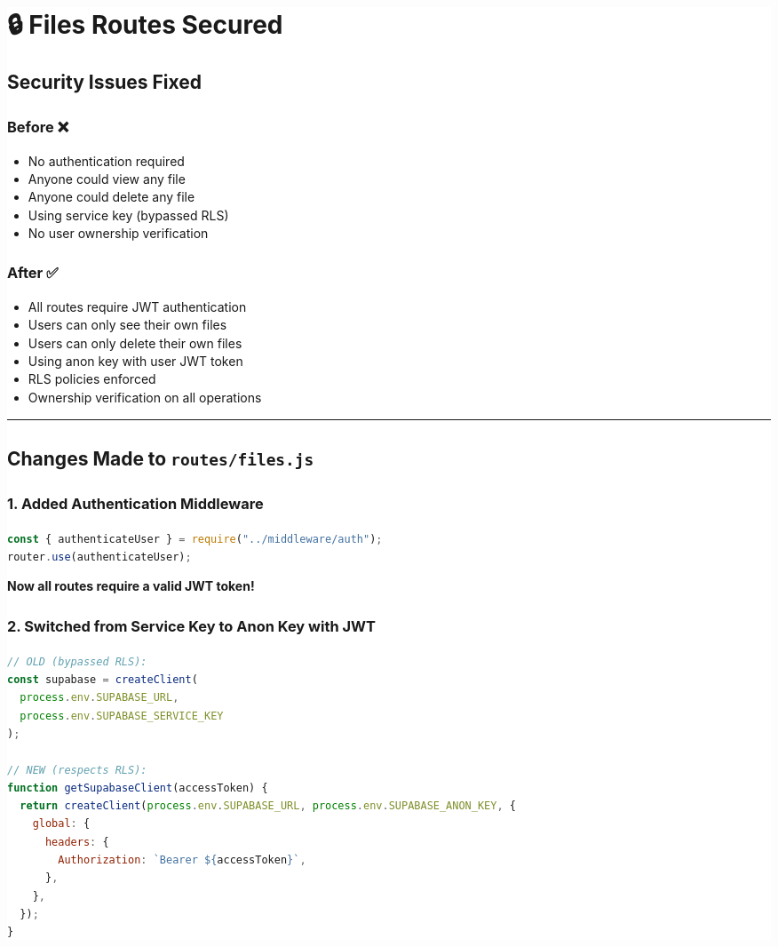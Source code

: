 # 🔒 Files Routes Secured

## Security Issues Fixed

### Before ❌

- No authentication required
- Anyone could view any file
- Anyone could delete any file
- Using service key (bypassed RLS)
- No user ownership verification

### After ✅

- All routes require JWT authentication
- Users can only see their own files
- Users can only delete their own files
- Using anon key with user JWT token
- RLS policies enforced
- Ownership verification on all operations

---

## Changes Made to `routes/files.js`

### 1. Added Authentication Middleware

```javascript
const { authenticateUser } = require("../middleware/auth");
router.use(authenticateUser);
```

**Now all routes require a valid JWT token!**

### 2. Switched from Service Key to Anon Key with JWT

```javascript
// OLD (bypassed RLS):
const supabase = createClient(
  process.env.SUPABASE_URL,
  process.env.SUPABASE_SERVICE_KEY
);

// NEW (respects RLS):
function getSupabaseClient(accessToken) {
  return createClient(process.env.SUPABASE_URL, process.env.SUPABASE_ANON_KEY, {
    global: {
      headers: {
        Authorization: `Bearer ${accessToken}`,
      },
    },
  });
}
```
